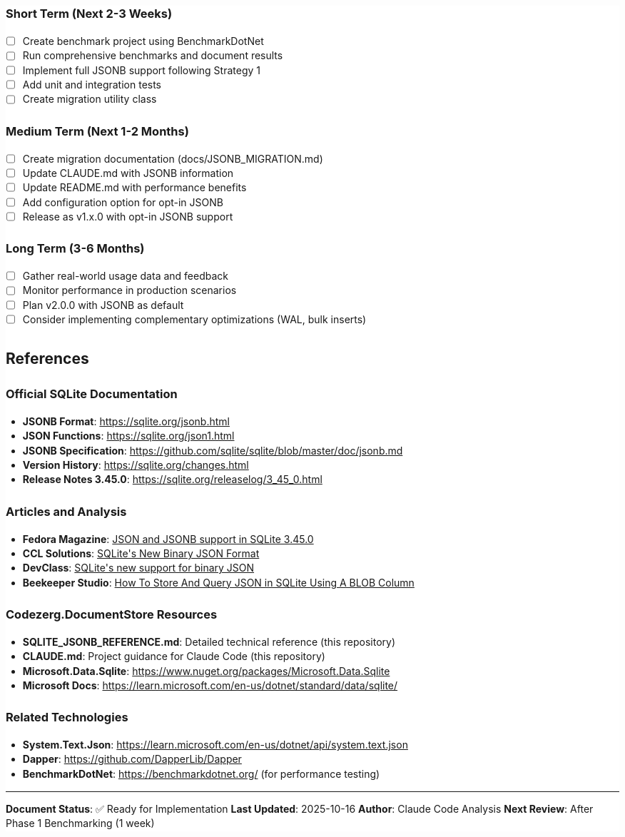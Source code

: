 ### Short Term (Next 2-3 Weeks)
- [ ] Create benchmark project using BenchmarkDotNet
- [ ] Run comprehensive benchmarks and document results
- [ ] Implement full JSONB support following Strategy 1
- [ ] Add unit and integration tests
- [ ] Create migration utility class

### Medium Term (Next 1-2 Months)
- [ ] Create migration documentation (docs/JSONB_MIGRATION.md)
- [ ] Update CLAUDE.md with JSONB information
- [ ] Update README.md with performance benefits
- [ ] Add configuration option for opt-in JSONB
- [ ] Release as v1.x.0 with opt-in JSONB support

### Long Term (3-6 Months)
- [ ] Gather real-world usage data and feedback
- [ ] Monitor performance in production scenarios
- [ ] Plan v2.0.0 with JSONB as default
- [ ] Consider implementing complementary optimizations (WAL, bulk inserts)

## References

### Official SQLite Documentation
- **JSONB Format**: https://sqlite.org/jsonb.html
- **JSON Functions**: https://sqlite.org/json1.html
- **JSONB Specification**: https://github.com/sqlite/sqlite/blob/master/doc/jsonb.md
- **Version History**: https://sqlite.org/changes.html
- **Release Notes 3.45.0**: https://sqlite.org/releaselog/3_45_0.html

### Articles and Analysis
- **Fedora Magazine**: [JSON and JSONB support in SQLite 3.45.0](https://fedoramagazine.org/json-and-jsonb-support-in-sqlite-3-45-0/)
- **CCL Solutions**: [SQLite's New Binary JSON Format](https://www.cclsolutionsgroup.com/post/sqlites-new-binary-json-format)
- **DevClass**: [SQLite's new support for binary JSON](https://devclass.com/2024/01/16/sqlites-new-support-for-binary-json-is-similar-but-different-from-a-postgresql-feature/)
- **Beekeeper Studio**: [How To Store And Query JSON in SQLite Using A BLOB Column](https://www.beekeeperstudio.io/blog/sqlite-json-with-blob)

### Codezerg.DocumentStore Resources
- **SQLITE_JSONB_REFERENCE.md**: Detailed technical reference (this repository)
- **CLAUDE.md**: Project guidance for Claude Code (this repository)
- **Microsoft.Data.Sqlite**: https://www.nuget.org/packages/Microsoft.Data.Sqlite
- **Microsoft Docs**: https://learn.microsoft.com/en-us/dotnet/standard/data/sqlite/

### Related Technologies
- **System.Text.Json**: https://learn.microsoft.com/en-us/dotnet/api/system.text.json
- **Dapper**: https://github.com/DapperLib/Dapper
- **BenchmarkDotNet**: https://benchmarkdotnet.org/ (for performance testing)

---

**Document Status**: ✅ Ready for Implementation
**Last Updated**: 2025-10-16
**Author**: Claude Code Analysis
**Next Review**: After Phase 1 Benchmarking (1 week)